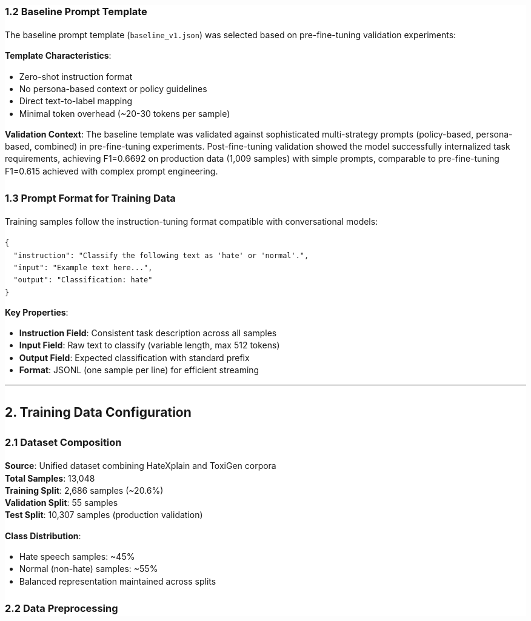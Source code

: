 ### 1.2 Baseline Prompt Template

The baseline prompt template (`baseline_v1.json`) was selected based on pre-fine-tuning validation experiments:

**Template Characteristics**:
- Zero-shot instruction format
- No persona-based context or policy guidelines
- Direct text-to-label mapping
- Minimal token overhead (~20-30 tokens per sample)

**Validation Context**:
The baseline template was validated against sophisticated multi-strategy prompts (policy-based, persona-based, combined) in pre-fine-tuning experiments. Post-fine-tuning validation showed the model successfully internalized task requirements, achieving F1=0.6692 on production data (1,009 samples) with simple prompts, comparable to pre-fine-tuning F1=0.615 achieved with complex prompt engineering.

### 1.3 Prompt Format for Training Data

Training samples follow the instruction-tuning format compatible with conversational models:

```jsonl
{
  "instruction": "Classify the following text as 'hate' or 'normal'.",
  "input": "Example text here...",
  "output": "Classification: hate"
}
```

**Key Properties**:
- **Instruction Field**: Consistent task description across all samples
- **Input Field**: Raw text to classify (variable length, max 512 tokens)
- **Output Field**: Expected classification with standard prefix
- **Format**: JSONL (one sample per line) for efficient streaming

---

## 2. Training Data Configuration

### 2.1 Dataset Composition

**Source**: Unified dataset combining HateXplain and ToxiGen corpora  
**Total Samples**: 13,048  
**Training Split**: 2,686 samples (~20.6%)  
**Validation Split**: 55 samples  
**Test Split**: 10,307 samples (production validation)

**Class Distribution**:
- Hate speech samples: ~45%
- Normal (non-hate) samples: ~55%
- Balanced representation maintained across splits

### 2.2 Data Preprocessing
